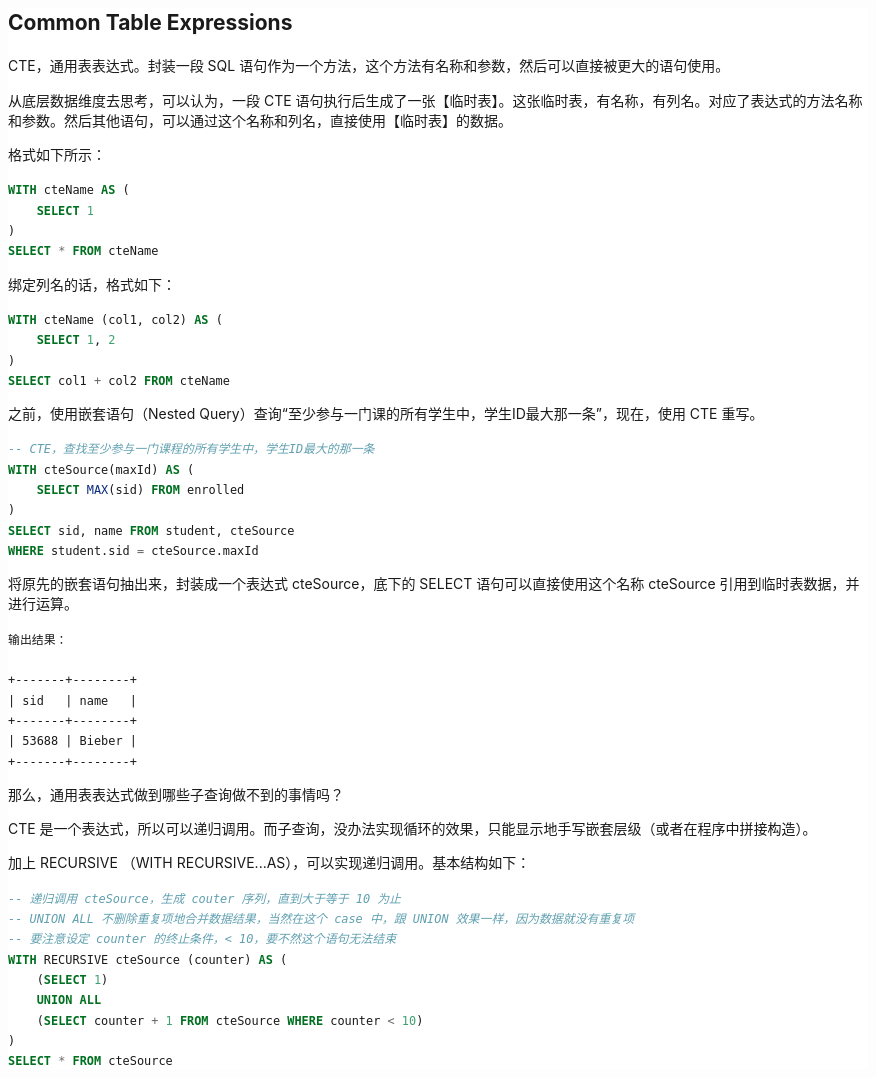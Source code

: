 ## Common Table Expressions
CTE，通用表表达式。封装一段 SQL 语句作为一个方法，这个方法有名称和参数，然后可以直接被更大的语句使用。

从底层数据维度去思考，可以认为，一段 CTE 语句执行后生成了一张【临时表】。这张临时表，有名称，有列名。对应了表达式的方法名称和参数。然后其他语句，可以通过这个名称和列名，直接使用【临时表】的数据。

格式如下所示：

```sql
WITH cteName AS (
	SELECT 1
)
SELECT * FROM cteName
```

绑定列名的话，格式如下：

```sql
WITH cteName (col1, col2) AS (
	SELECT 1, 2
)
SELECT col1 + col2 FROM cteName
```

之前，使用嵌套语句（Nested Query）查询“至少参与一门课的所有学生中，学生ID最大那一条”，现在，使用 CTE 重写。

```sql
-- CTE，查找至少参与一门课程的所有学生中，学生ID最大的那一条
WITH cteSource(maxId) AS (
	SELECT MAX(sid) FROM enrolled
)
SELECT sid, name FROM student, cteSource
WHERE student.sid = cteSource.maxId
```

将原先的嵌套语句抽出来，封装成一个表达式 cteSource，底下的 SELECT 语句可以直接使用这个名称 cteSource 引用到临时表数据，并进行运算。

```text
输出结果：

+-------+--------+
| sid   | name   |
+-------+--------+
| 53688 | Bieber |
+-------+--------+
```

那么，通用表表达式做到哪些子查询做不到的事情吗？

CTE 是一个表达式，所以可以递归调用。而子查询，没办法实现循环的效果，只能显示地手写嵌套层级（或者在程序中拼接构造）。

加上 RECURSIVE （WITH RECURSIVE...AS），可以实现递归调用。基本结构如下：

```sql
-- 递归调用 cteSource，生成 couter 序列，直到大于等于 10 为止
-- UNION ALL 不删除重复项地合并数据结果，当然在这个 case 中，跟 UNION 效果一样，因为数据就没有重复项
-- 要注意设定 counter 的终止条件，< 10，要不然这个语句无法结束
WITH RECURSIVE cteSource (counter) AS (
	(SELECT 1)
	UNION ALL
	(SELECT counter + 1 FROM cteSource WHERE counter < 10)
)
SELECT * FROM cteSource
```
